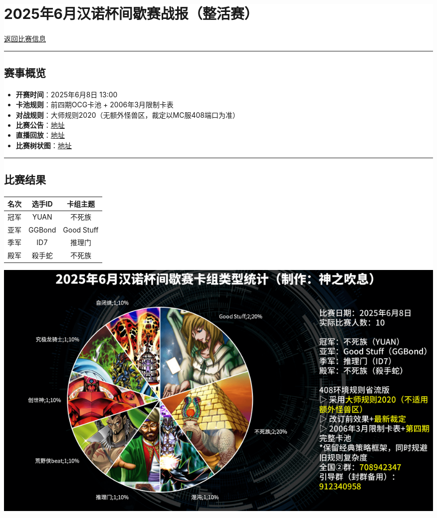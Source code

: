 # 2025年6月汉诺杯间歇赛战报（整活赛）

[返回比赛信息](../../../Competitions.html)  

---

## 赛事概览

- **开赛时间**：2025年6月8日 13:00  
- **卡池规则**：前四期OCG卡池 + 2006年3月限制卡表  
- **对战规则**：大师规则2020（无额外怪兽区，裁定以MC服408端口为准）  
- **比赛公告**：[地址](./2.2025.6_0.html)  
- **直播回放**：[地址](https://www.bilibili.com/video/BV1bCTQz8EUy/)  
- **比赛树状图**：[地址](https://challonge.com/zh_CN/408hanoi202506/groups)  

---

## 比赛结果

| 名次 | 选手ID | 卡组主题   |
| :----: | :------: | :----------: |
| 冠军 | YUAN | 不死族 |
| 亚军 | GGBond | Good Stuff |
| 季军 | ID7  | 推理门 |
| 殿军 | 殺手蛇 |   不死族   |

<center>
    <img src = "./饼图.png"
         width = "100%">
</center>
